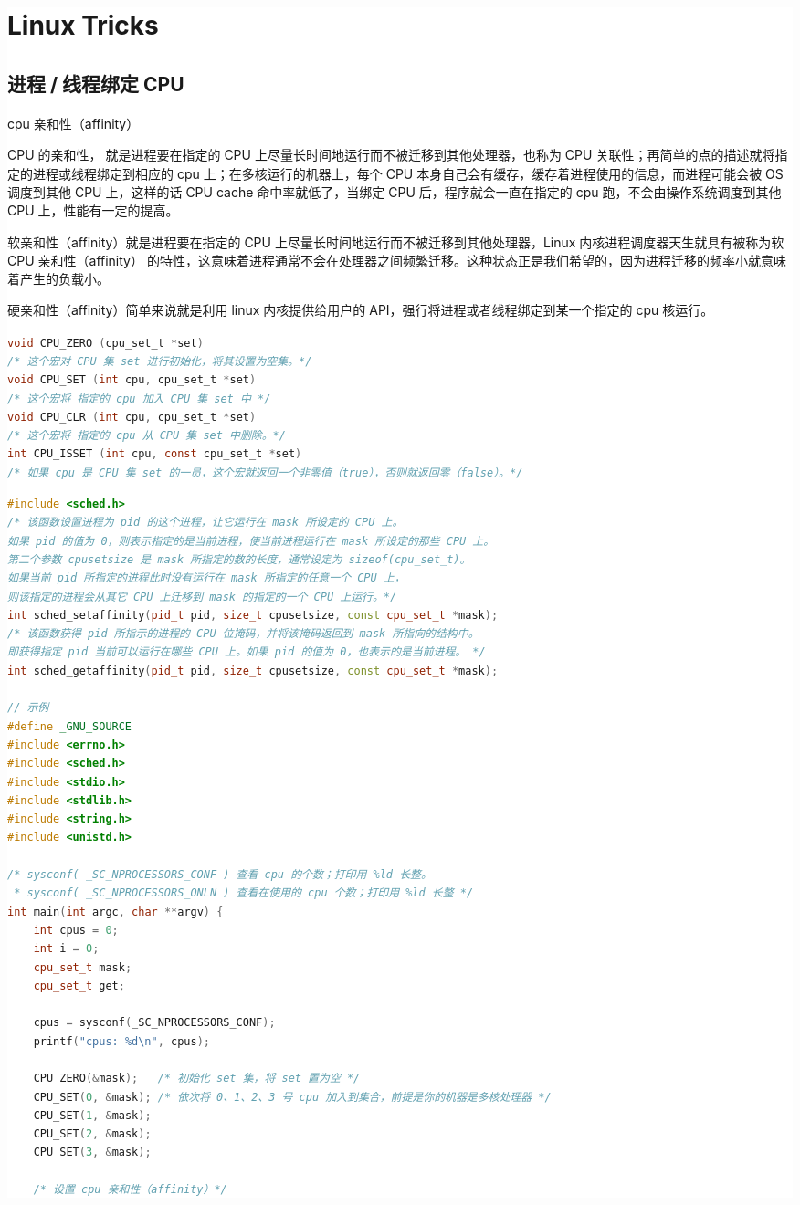 # Linux Tricks

## 进程 / 线程绑定 CPU

cpu 亲和性（affinity）

CPU 的亲和性， 就是进程要在指定的 CPU 上尽量长时间地运行而不被迁移到其他处理器，也称为 CPU 关联性；再简单的点的描述就将指定的进程或线程绑定到相应的 cpu 上；在多核运行的机器上，每个 CPU 本身自己会有缓存，缓存着进程使用的信息，而进程可能会被 OS 调度到其他 CPU 上，这样的话 CPU cache 命中率就低了，当绑定 CPU 后，程序就会一直在指定的 cpu 跑，不会由操作系统调度到其他 CPU 上，性能有一定的提高。

软亲和性（affinity）就是进程要在指定的 CPU 上尽量长时间地运行而不被迁移到其他处理器，Linux 内核进程调度器天生就具有被称为软 CPU 亲和性（affinity） 的特性，这意味着进程通常不会在处理器之间频繁迁移。这种状态正是我们希望的，因为进程迁移的频率小就意味着产生的负载小。

硬亲和性（affinity）简单来说就是利用 linux 内核提供给用户的 API，强行将进程或者线程绑定到某一个指定的 cpu 核运行。

```c
void CPU_ZERO (cpu_set_t *set)　　
/* 这个宏对 CPU 集 set 进行初始化，将其设置为空集。*/
void CPU_SET (int cpu, cpu_set_t *set)　　
/* 这个宏将 指定的 cpu 加入 CPU 集 set 中 */
void CPU_CLR (int cpu, cpu_set_t *set)　　
/* 这个宏将 指定的 cpu 从 CPU 集 set 中删除。*/
int CPU_ISSET (int cpu, const cpu_set_t *set)　　
/* 如果 cpu 是 CPU 集 set 的一员，这个宏就返回一个非零值（true），否则就返回零（false）。*/
```

```cpp
#include <sched.h>
/* 该函数设置进程为 pid 的这个进程，让它运行在 mask 所设定的 CPU 上。
如果 pid 的值为 0，则表示指定的是当前进程，使当前进程运行在 mask 所设定的那些 CPU 上。
第二个参数 cpusetsize 是 mask 所指定的数的长度，通常设定为 sizeof(cpu_set_t)。
如果当前 pid 所指定的进程此时没有运行在 mask 所指定的任意一个 CPU 上，
则该指定的进程会从其它 CPU 上迁移到 mask 的指定的一个 CPU 上运行。*/
int sched_setaffinity(pid_t pid, size_t cpusetsize, const cpu_set_t *mask);
/* 该函数获得 pid 所指示的进程的 CPU 位掩码，并将该掩码返回到 mask 所指向的结构中。
即获得指定 pid 当前可以运行在哪些 CPU 上。如果 pid 的值为 0，也表示的是当前进程。 */
int sched_getaffinity(pid_t pid, size_t cpusetsize, const cpu_set_t *mask);

// 示例
#define _GNU_SOURCE
#include <errno.h>
#include <sched.h>
#include <stdio.h>
#include <stdlib.h>
#include <string.h>
#include <unistd.h>

/* sysconf( _SC_NPROCESSORS_CONF ) 查看 cpu 的个数；打印用 %ld 长整。
 * sysconf( _SC_NPROCESSORS_ONLN ) 查看在使用的 cpu 个数；打印用 %ld 长整 */
int main(int argc, char **argv) {
    int cpus = 0;
    int i = 0;
    cpu_set_t mask;
    cpu_set_t get;

    cpus = sysconf(_SC_NPROCESSORS_CONF);
    printf("cpus: %d\n", cpus);

    CPU_ZERO(&mask);   /* 初始化 set 集，将 set 置为空 */
    CPU_SET(0, &mask); /* 依次将 0、1、2、3 号 cpu 加入到集合，前提是你的机器是多核处理器 */
    CPU_SET(1, &mask);
    CPU_SET(2, &mask);
    CPU_SET(3, &mask);

    /* 设置 cpu 亲和性（affinity）*/
```